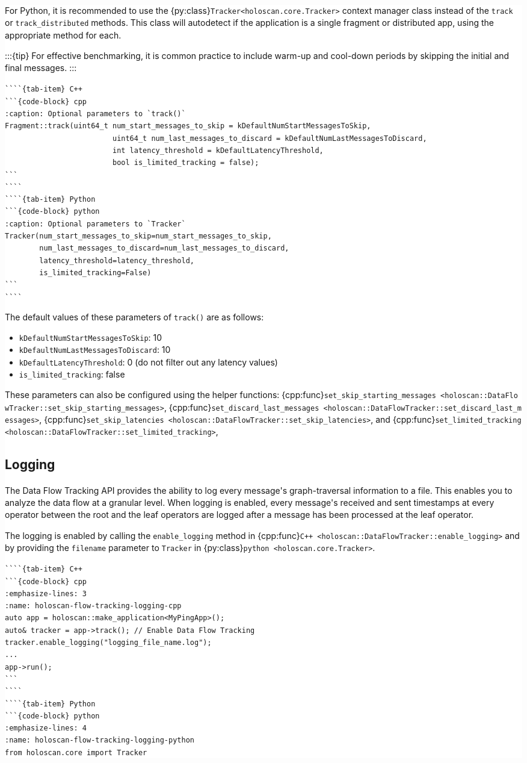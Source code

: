 For Python, it is recommended to use the {py:class}`Tracker<holoscan.core.Tracker>` context manager class instead of the `track` or `track_distributed` methods. This class will autodetect if the application is a single fragment or distributed app, using the appropriate method for each.

:::{tip}
For effective benchmarking, it is common practice to include warm-up and cool-down periods by skipping the initial and final messages.
:::

`````{tab-set}
````{tab-item} C++
```{code-block} cpp
:caption: Optional parameters to `track()`
Fragment::track(uint64_t num_start_messages_to_skip = kDefaultNumStartMessagesToSkip,
                         uint64_t num_last_messages_to_discard = kDefaultNumLastMessagesToDiscard,
                         int latency_threshold = kDefaultLatencyThreshold,
                         bool is_limited_tracking = false);
```
````
````{tab-item} Python
```{code-block} python
:caption: Optional parameters to `Tracker`
Tracker(num_start_messages_to_skip=num_start_messages_to_skip,
        num_last_messages_to_discard=num_last_messages_to_discard,
        latency_threshold=latency_threshold,
        is_limited_tracking=False)
```
````
`````
The default values of these parameters of `track()` are as follows:
- `kDefaultNumStartMessagesToSkip`: 10
- `kDefaultNumLastMessagesToDiscard`: 10
- `kDefaultLatencyThreshold`: 0 (do not filter out any latency values)
- `is_limited_tracking`: false

These parameters can also be configured using the helper functions:
{cpp:func}`set_skip_starting_messages <holoscan::DataFlowTracker::set_skip_starting_messages>`,
{cpp:func}`set_discard_last_messages <holoscan::DataFlowTracker::set_discard_last_messages>`,
{cpp:func}`set_skip_latencies <holoscan::DataFlowTracker::set_skip_latencies>`,
and {cpp:func}`set_limited_tracking <holoscan::DataFlowTracker::set_limited_tracking>`,

## Logging

The Data Flow Tracking API provides the ability to log every message's graph-traversal information to a file. This enables you to analyze the data flow at a granular level. When logging is enabled, every message's received and sent timestamps at every operator between the root and the leaf operators are logged after a message has been processed at the leaf operator.

The logging is enabled by calling the `enable_logging` method in {cpp:func}`C++ <holoscan::DataFlowTracker::enable_logging>` and by providing the `filename` parameter to `Tracker` in {py:class}`python <holoscan.core.Tracker>`.

`````{tab-set}
````{tab-item} C++
```{code-block} cpp
:emphasize-lines: 3
:name: holoscan-flow-tracking-logging-cpp
auto app = holoscan::make_application<MyPingApp>();
auto& tracker = app->track(); // Enable Data Flow Tracking
tracker.enable_logging("logging_file_name.log");
...
app->run();
```
````
````{tab-item} Python
```{code-block} python
:emphasize-lines: 4
:name: holoscan-flow-tracking-logging-python
from holoscan.core import Tracker
`````